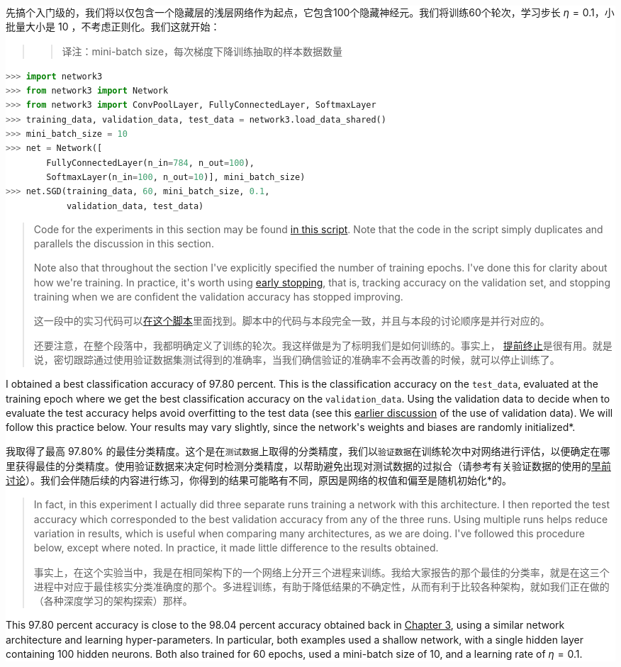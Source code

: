 先搞个入门级的，我们将以仅包含一个隐藏层的浅层网络作为起点，它包含100个隐藏神经元。我们将训练60个轮次，学习步长 $\eta = 0.1$，小批量大小是 10 ，不考虑正则化。我们这就开始：

> > 译注：mini-batch size，每次梯度下降训练抽取的样本数据数量

```python
>>> import network3
>>> from network3 import Network
>>> from network3 import ConvPoolLayer, FullyConnectedLayer, SoftmaxLayer
>>> training_data, validation_data, test_data = network3.load_data_shared()
>>> mini_batch_size = 10
>>> net = Network([
        FullyConnectedLayer(n_in=784, n_out=100),
        SoftmaxLayer(n_in=100, n_out=10)], mini_batch_size)
>>> net.SGD(training_data, 60, mini_batch_size, 0.1, 
            validation_data, test_data)
```

> Code for the experiments in this section may be found [in this script](https://github.com/mnielsen/neural-networks-and-deep-learning/blob/master/src/conv.py). Note that the code in the script simply duplicates and parallels the discussion in this section.
>
> Note also that throughout the section I've explicitly specified the number of training epochs. I've done this for clarity about how we're training. In practice, it's worth using [early stopping](http://neuralnetworksanddeeplearning.com/chap3.html#early_stopping), that is, tracking accuracy on the validation set, and stopping training when we are confident the validation accuracy has stopped improving.
>
> 这一段中的实习代码可以[在这个脚本](https://github.com/mnielsen/neural-networks-and-deep-learning/blob/master/src/conv.py)里面找到。脚本中的代码与本段完全一致，并且与本段的讨论顺序是并行对应的。
>
> 还要注意，在整个段落中，我都明确定义了训练的轮次。我这样做是为了标明我们是如何训练的。事实上， [提前终止](http://neuralnetworksanddeeplearning.com/chap3.html#early_stopping)是很有用。就是说，密切跟踪通过使用验证数据集测试得到的准确率，当我们确信验证的准确率不会再改善的时候，就可以停止训练了。

I obtained a best classification accuracy of 97.80 percent. This is the classification accuracy on the `test_data`, evaluated at the training epoch where we get the best classification accuracy on the `validation_data`. Using the validation data to decide when to evaluate the test accuracy helps avoid overfitting to the test data (see this [earlier discussion](http://neuralnetworksanddeeplearning.com/chap3.html#validation_explanation) of the use of validation data). We will follow this practice below. Your results may vary slightly, since the network's weights and biases are randomly initialized\*.

我取得了最高 97.80% 的最佳分类精度。这个是在`测试数据`上取得的分类精度，我们以`验证数据`在训练轮次中对网络进行评估，以便确定在哪里获得最佳的分类精度。使用验证数据来决定何时检测分类精度，以帮助避免出现对测试数据的过拟合（请参考有关验证数据的使用的[早前讨论](http://neuralnetworksanddeeplearning.com/chap3.html#validation_explanation)）。我们会伴随后续的内容进行练习，你得到的结果可能略有不同，原因是网络的权值和偏至是随机初始化\*的。

> In fact, in this experiment I actually did three separate runs training a network with this architecture. I then reported the test accuracy which corresponded to the best validation accuracy from any of the three runs. Using multiple runs helps reduce variation in results, which is useful when comparing many architectures, as we are doing. I've followed this procedure below, except where noted. In practice, it made little difference to the results obtained.
>
> 事实上，在这个实验当中，我是在相同架构下的一个网络上分开三个进程来训练。我给大家报告的那个最佳的分类率，就是在这三个进程中对应于最佳核实分类准确度的那个。多进程训练，有助于降低结果的不确定性，从而有利于比较各种架构，就如我们正在做的（各种深度学习的架构探索）那样。

This 97.80 percent accuracy is close to the 98.04 percent accuracy obtained back in [Chapter 3](http://neuralnetworksanddeeplearning.com/chap3.html#chap3_98_04_percent), using a similar network architecture and learning hyper-parameters. In particular, both examples used a shallow network, with a single hidden layer containing 100 hidden neurons. Both also trained for 60 epochs, used a mini-batch size of 10, and a learning rate of $\eta = 0.1$.
